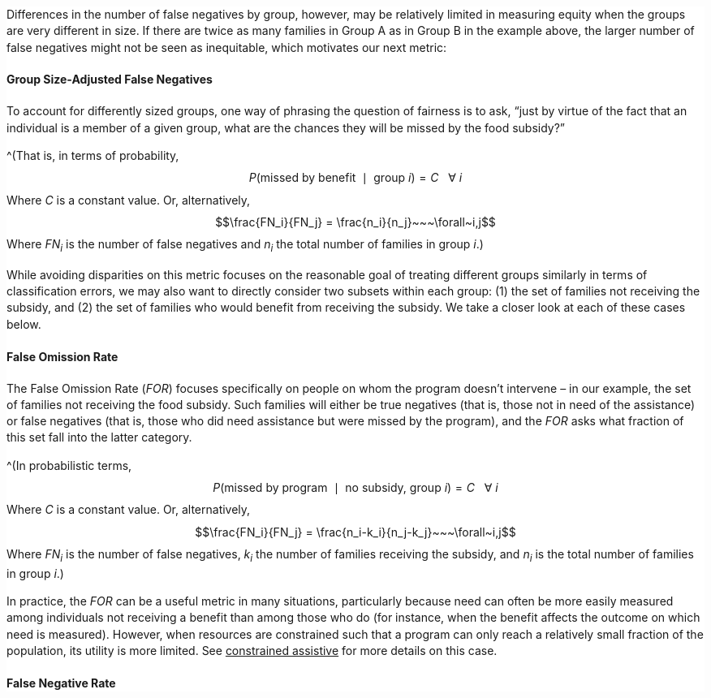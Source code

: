 Differences in the number of false negatives by group, however, may be
relatively limited in measuring equity when the groups are very
different in size. If there are twice as many families in Group A as in
Group B in the example above, the larger number of false negatives might
not be seen as inequitable, which motivates our next metric:

#### Group Size-Adjusted False Negatives

To account for differently sized groups, one way of phrasing the
question of fairness is to ask, “just by virtue of the fact that an
individual is a member of a given group, what are the chances they will
be missed by the food subsidy?”

\^(That is, in terms of probability,
$$P(\textrm{missed by benefit $\mid$ group $i$}) = C~~~\forall~i$$ Where
$C$ is a constant value. Or, alternatively,
$$\frac{FN_i}{FN_j} = \frac{n_i}{n_j}~~~\forall~i,j$$ Where $FN_i$ is
the number of false negatives and $n_i$ the total number of families in
group $i$.)

While avoiding disparities on this metric focuses on the reasonable goal
of treating different groups similarly in terms of classification
errors, we may also want to directly consider two subsets within each
group: (1) the set of families not receiving the subsidy, and (2) the
set of families who would benefit from receiving the subsidy. We take a
closer look at each of these cases below.

#### False Omission Rate

The False Omission Rate ($FOR$) focuses specifically on people on whom
the program doesn’t intervene – in our example, the set of families not
receiving the food subsidy. Such families will either be true negatives
(that is, those not in need of the assistance) or false negatives (that
is, those who did need assistance but were missed by the program), and
the $FOR$ asks what fraction of this set fall into the latter category.

\^(In probabilistic terms,
$$P(\textrm{missed by program $\mid$ no subsidy, group $i$}) = C~~~\forall~i$$
Where $C$ is a constant value. Or, alternatively,
$$\frac{FN_i}{FN_j} = \frac{n_i-k_i}{n_j-k_j}~~~\forall~i,j$$ Where
$FN_i$ is the number of false negatives, $k_i$ the number of families
receiving the subsidy, and $n_i$ is the total number of families in
group $i$.)

In practice, the $FOR$ can be a useful metric in many situations,
particularly because need can often be more easily measured among
individuals not receiving a benefit than among those who do (for
instance, when the benefit affects the outcome on which need is
measured). However, when resources are constrained such that a program
can only reach a relatively small fraction of the population, its
utility is more limited. See [constrained assistive](#sec:constrainedassistive) 
for more details on this case.

#### False Negative Rate

